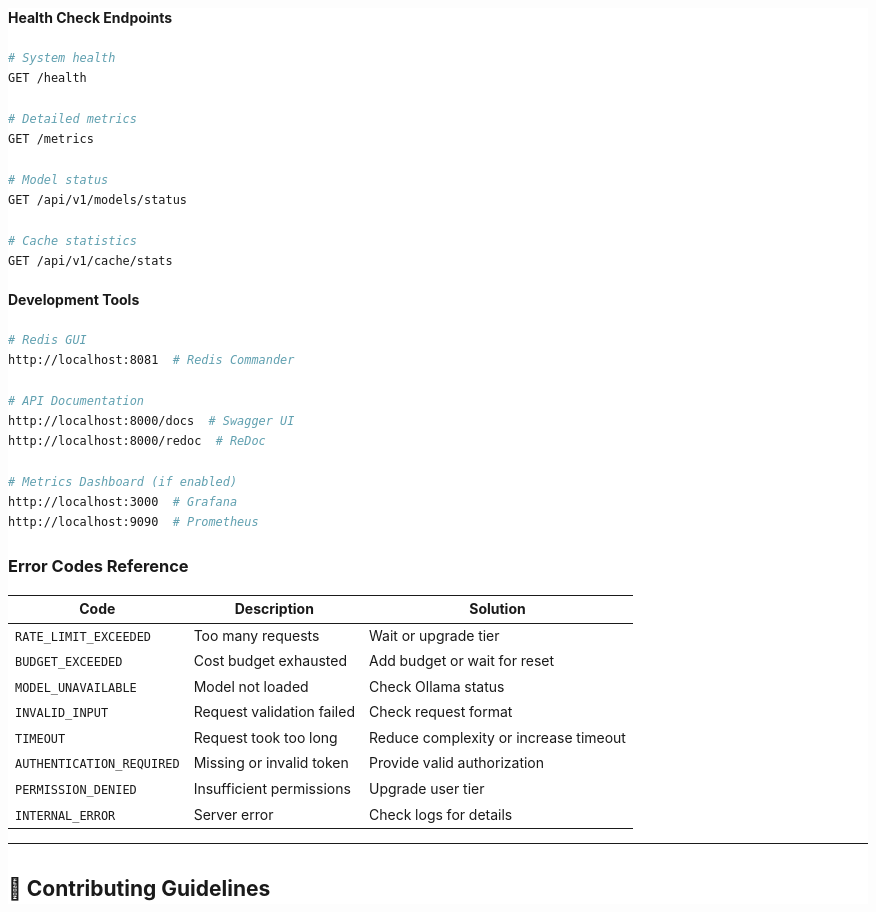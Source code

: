 #### Health Check Endpoints
```bash
# System health
GET /health

# Detailed metrics
GET /metrics

# Model status
GET /api/v1/models/status

# Cache statistics
GET /api/v1/cache/stats
```

#### Development Tools
```bash
# Redis GUI
http://localhost:8081  # Redis Commander

# API Documentation
http://localhost:8000/docs  # Swagger UI
http://localhost:8000/redoc  # ReDoc

# Metrics Dashboard (if enabled)
http://localhost:3000  # Grafana
http://localhost:9090  # Prometheus
```

### Error Codes Reference

| Code | Description | Solution |
|------|-------------|----------|
| `RATE_LIMIT_EXCEEDED` | Too many requests | Wait or upgrade tier |
| `BUDGET_EXCEEDED` | Cost budget exhausted | Add budget or wait for reset |
| `MODEL_UNAVAILABLE` | Model not loaded | Check Ollama status |
| `INVALID_INPUT` | Request validation failed | Check request format |
| `TIMEOUT` | Request took too long | Reduce complexity or increase timeout |
| `AUTHENTICATION_REQUIRED` | Missing or invalid token | Provide valid authorization |
| `PERMISSION_DENIED` | Insufficient permissions | Upgrade user tier |
| `INTERNAL_ERROR` | Server error | Check logs for details |

---

## 🤝 Contributing Guidelines
